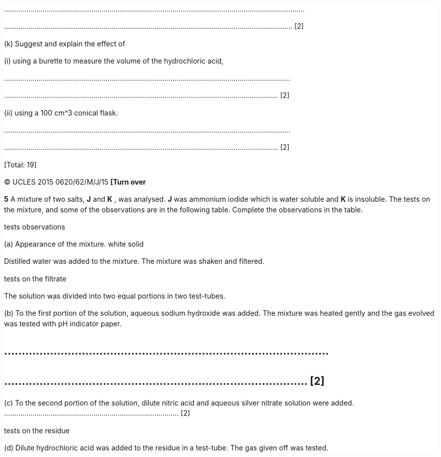  .................................................................................................................................................... 

 .............................................................................................................................................. [2] 

 (k) Suggest and explain the effect of 

 (i) using a burette to measure the volume of the hydrochloric acid, 

 ............................................................................................................................................. 

 ....................................................................................................................................... [2] 

 (ii) using a 100 cm^3 conical flask. 

 ............................................................................................................................................. 

 ....................................................................................................................................... [2] 

 [Total: 19] 


© UCLES 2015 0620/62/M/J/15 **[Turn over** 

**5** A mixture of two salts, **J** and **K** , was analysed. **J** was ammonium iodide which is water soluble and **K** is insoluble. The tests on the mixture, and some of the observations are in the following table. Complete the observations in the table. 

 tests observations 

 (a) Appearance of the mixture. white solid 

 Distilled water was added to the mixture. The mixture was shaken and filtered. 

 tests on the filtrate 

 The solution was divided into two equal portions in two test-tubes. 

 (b) To the first portion of the solution, aqueous sodium hydroxide was added. The mixture was heated gently and the gas evolved was tested with pH indicator paper. 

## ............................................................................................ 

## ...................................................................................... [2] 

 (c) To the second portion of the solution, dilute nitric acid and aqueous silver nitrate solution were added. ...................................................................................... [2] 

 tests on the residue 

 (d) Dilute hydrochloric acid was added to the residue in a test-tube. The gas given off was tested. 
